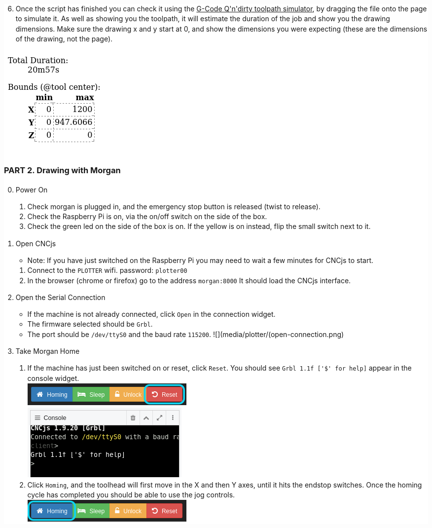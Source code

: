 6. Once the script has finished you can check it using the [G-Code Q'n'dirty toolpath simulator](https://nraynaud.github.io/webgcode/), by dragging the file onto the page to simulate it.  As well as showing you the toolpath, it will estimate the duration of the job and show you the drawing dimensions.  Make sure the drawing x and y start at 0, and show the dimensions you were expecting (these are the dimensions of the drawing, not the page).

![](media/plotter/gcode-simulation.png)


### PART 2. Drawing with Morgan

0. Power On
    1. Check morgan is plugged in, and the emergency stop button is released (twist to release).
    2. Check the Raspberry Pi is on, via the on/off switch on the side of the box.
    3. Check the green led on the side of the box is on.  If the yellow is on instead, flip the small switch next to it.

1. Open CNCjs
    - Note: If you have just switched on the Raspberry Pi you may need to wait a few minutes for CNCjs to start.
    1. Connect to the `PLOTTER` wifi. password: `plotter00`
    2. In the browser (chrome or firefox) go to the address `morgan:8000` It should load the CNCjs interface.

2. Open the Serial Connection
    - If the machine is not already connected, click `Open` in the connection widget.
    - The firmware selected should be `Grbl`.
    - The port should be `/dev/ttyS0` and the baud rate `115200`.
    ![](media/plotter/(open-connection.png)

3. Take Morgan Home
    1. If the machine has just been switched on or reset, click `Reset`.  You should see `Grbl 1.1f ['$' for help]` appear in the console widget.  
    ![](media/plotter/reset.png)  
    ![](media/plotter/console-connected.png)  
    2. Click `Homing`, and the toolhead will first move in the X and then Y axes, until it hits the endstop switches.  Once the homing cycle has completed you should be able to use the jog controls.  
    ![](media/plotter/home.png)
